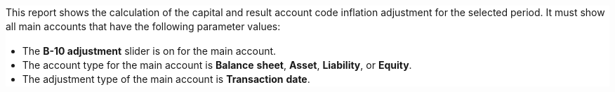 This report shows the calculation of the capital and result account code inflation adjustment for the selected period. It must show all main accounts that have the following parameter values:

-   The **B-10 adjustment** slider is on for the main account.
-   The account type for the main account is **Balance** **sheet**, **Asset**, **Liability**, or **Equity**.
-   The adjustment type of the main account is **Transaction** **date**.




